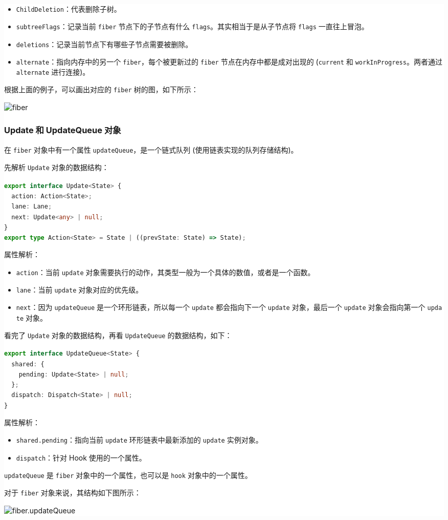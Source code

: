  - `ChildDeletion`：代表删除子树。

- `subtreeFlags`：记录当前 `fiber` 节点下的子节点有什么 `flags`。其实相当于是从子节点将 `flags` 一直往上冒泡。

- `deletions`：记录当前节点下有哪些子节点需要被删除。

- `alternate`：指向内存中的另一个 `fiber`，每个被更新过的 `fiber` 节点在内存中都是成对出现的 (`current` 和 `workInProgress`。两者通过 `alternate` 进行连接)。

根据上面的例子，可以画出对应的 `fiber` 树的图，如下所示：

![fiber](https://cdn.jsdelivr.net/gh/LauGaHo/blog-img@master/uPic/FiberNodeStruct.png)

### Update 和 UpdateQueue 对象

在 `fiber` 对象中有一个属性 `updateQueue`，是一个链式队列 (使用链表实现的队列存储结构)。

先解析 `Update` 对象的数据结构：

```typescript
export interface Update<State> {
  action: Action<State>;
  lane: Lane;
  next: Update<any> | null;
}
export type Action<State> = State | ((prevState: State) => State);
```

属性解析：

- `action`：当前 `update` 对象需要执行的动作，其类型一般为一个具体的数值，或者是一个函数。

- `lane`：当前 `update` 对象对应的优先级。

- `next`：因为 `updateQueue` 是一个环形链表，所以每一个 `update` 都会指向下一个 `update` 对象，最后一个 `update` 对象会指向第一个 `update` 对象。

看完了 `Update` 对象的数据结构，再看 `UpdateQueue` 的数据结构，如下：

```typescript
export interface UpdateQueue<State> {
  shared: {
    pending: Update<State> | null;
  };
  dispatch: Dispatch<State> | null;
}
```

属性解析：

- `shared.pending`：指向当前 `update` 环形链表中最新添加的 `update` 实例对象。

- `dispatch`：针对 Hook 使用的一个属性。

`updateQueue` 是 `fiber` 对象中的一个属性，也可以是 `hook` 对象中的一个属性。

对于 `fiber` 对象来说，其结构如下图所示：

![fiber.updateQueue](https://cdn.jsdelivr.net/gh/LauGaHo/blog-img@master/uPic/FiberNode.updateQueue.png)
